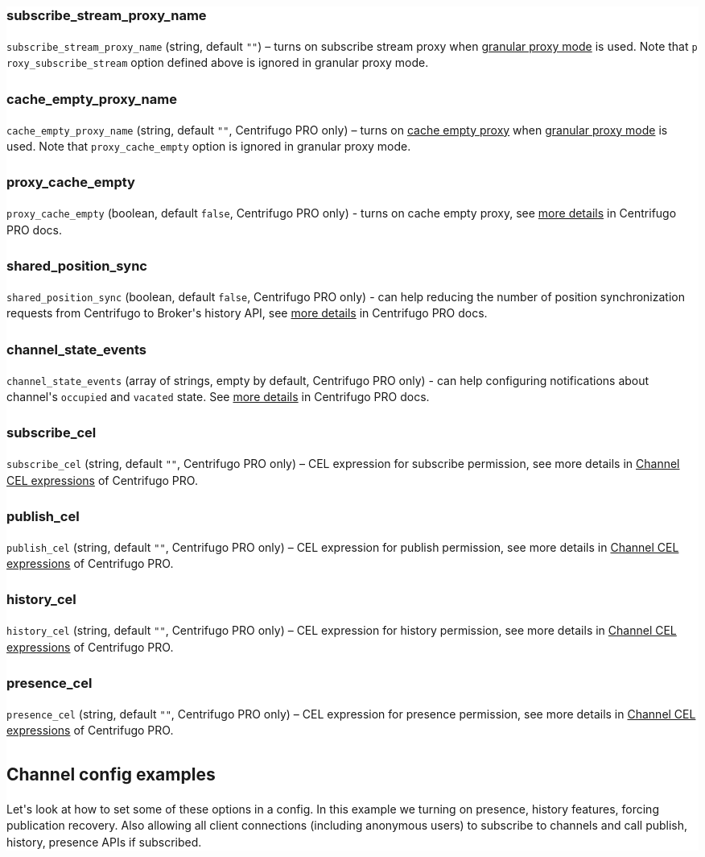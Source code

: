 ### subscribe_stream_proxy_name

`subscribe_stream_proxy_name` (string, default `""`) – turns on subscribe stream proxy when [granular proxy mode](./proxy_streams.md#granular-proxy-mode) is used. Note that `proxy_subscribe_stream` option defined above is ignored in granular proxy mode.

### cache_empty_proxy_name

`cache_empty_proxy_name` (string, default `""`, Centrifugo PRO only) – turns on [cache empty proxy](../pro/channel_cache_empty.md) when [granular proxy mode](./proxy_streams.md#granular-proxy-mode) is used. Note that `proxy_cache_empty` option is ignored in granular proxy mode.

### proxy_cache_empty

`proxy_cache_empty` (boolean, default `false`, Centrifugo PRO only) - turns on cache empty proxy, see [more details](../pro/channel_cache_empty.md) in Centrifugo PRO docs.

### shared_position_sync

`shared_position_sync` (boolean, default `false`, Centrifugo PRO only) - can help reducing the number of position synchronization requests from Centrifugo to Broker's history API, see [more details](../pro/engine_optimizations.md#shared-position-sync) in Centrifugo PRO docs.

### channel_state_events

`channel_state_events` (array of strings, empty by default, Centrifugo PRO only) - can help configuring notifications about channel's `occupied` and `vacated` state. See [more details](../pro/channel_events.md) in Centrifugo PRO docs.

### subscribe_cel

`subscribe_cel` (string, default `""`, Centrifugo PRO only) – CEL expression for subscribe permission, see more details in [Channel CEL expressions](../pro/cel_expressions.md) of Centrifugo PRO.

### publish_cel

`publish_cel` (string, default `""`, Centrifugo PRO only) – CEL expression for publish permission, see more details in [Channel CEL expressions](../pro/cel_expressions.md) of Centrifugo PRO.

### history_cel

`history_cel` (string, default `""`, Centrifugo PRO only) – CEL expression for history permission, see more details in [Channel CEL expressions](../pro/cel_expressions.md) of Centrifugo PRO.

### presence_cel

`presence_cel` (string, default `""`, Centrifugo PRO only) – CEL expression for presence permission, see more details in [Channel CEL expressions](../pro/cel_expressions.md) of Centrifugo PRO.

## Channel config examples

Let's look at how to set some of these options in a config. In this example we turning on presence, history features, forcing publication recovery. Also allowing all client connections (including anonymous users) to subscribe to channels and call publish, history, presence APIs if subscribed.
